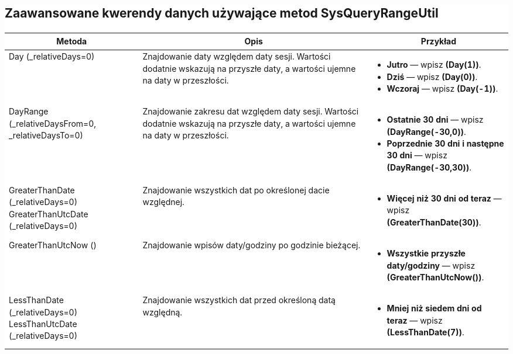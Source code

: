 ## <a name="advanced-date-queries-that-use-sysqueryrangeutil-methods"></a>Zaawansowane kwerendy danych używające metod SysQueryRangeUtil

<table>
<thead>
<tr>
<th>Metoda</th>
<th>Opis</th>
<th>Przykład</th>
</tr>
</thead>
<tbody>
<tr>
<td>Day (_relativeDays=0)</td>
<td>Znajdowanie daty względem daty sesji. Wartości dodatnie wskazują na przyszłe daty, a wartości ujemne na daty w przeszłości.</td>
<td>
<ul>
<li><strong>Jutro</strong> — wpisz <strong>(Day(1))</strong>.</li>
<li><strong>Dziś</strong> — wpisz <strong>(Day(0))</strong>.</li>
<li><strong>Wczoraj</strong> — wpisz <strong>(Day(-1))</strong>.</li>
</ul>
</td>
</tr>
<tr>
<td>DayRange (_relativeDaysFrom=0, _relativeDaysTo=0)</td>
<td>Znajdowanie zakresu dat względem daty sesji. Wartości dodatnie wskazują na przyszłe daty, a wartości ujemne na daty w przeszłości.</td>
<td>
<ul>
<li><strong>Ostatnie 30 dni</strong> — wpisz <strong>(DayRange(-30,0))</strong>.</li>
<li><strong>Poprzednie 30 dni i następne 30 dni</strong> — wpisz <strong>(DayRange(-30,30))</strong>.</li>
</ul>
</td>
</tr>
<tr>
<td>GreaterThanDate (_relativeDays=0) GreaterThanUtcDate (_relativeDays=0)</td>
<td>Znajdowanie wszystkich dat po określonej dacie względnej.</td>
<td>
<ul>
<li><strong>Więcej niż 30 dni od teraz</strong> — wpisz <strong>(GreaterThanDate(30))</strong>.</li>
</ul>
</td>
</tr>
<tr>
<td>GreaterThanUtcNow ()</td>
<td>Znajdowanie wpisów daty/godziny po godzinie bieżącej.</td>
<td>
<ul>
<li><strong>Wszystkie przyszłe daty/godziny</strong> — wpisz <strong>(GreaterThanUtcNow())</strong>.</li>
</ul>
</td>
</tr>
<tr>
<td>LessThanDate (_relativeDays=0) LessThanUtcDate (_relativeDays=0)</td>
<td>Znajdowanie wszystkich dat przed określoną datą względną.</td>
<td>
<ul>
<li><strong>Mniej niż siedem dni od teraz</strong> — wpisz <strong>(LessThanDate(7))</strong>.</li>
